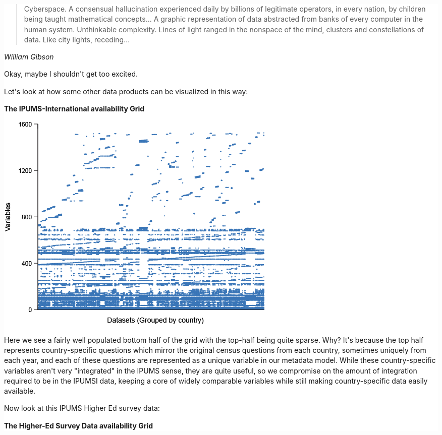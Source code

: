  > Cyberspace. A consensual hallucination experienced daily by billions of legitimate operators, in every nation, by children being taught mathematical concepts... A graphic representation of data abstracted from banks of every computer in the human system. Unthinkable complexity. Lines of light ranged in the nonspace of the mind, clusters and constellations of data. Like city lights, receding...
 
 <cite> William Gibson</cite>

Okay, maybe I shouldn't get too excited. 

Let's look at how some other data products can be visualized in this way:

__The IPUMS-International availability Grid__

![ IPUMSI grid ](/images/dimensions-of-ipums-international-availability.png)

Here we see a fairly well populated bottom half of the grid with the top-half being quite sparse. Why? It's because the top half represents country-specific questions which mirror the original census questions from each country, sometimes uniquely from each year, and each of these questions are represented as a unique variable in our metadata model. While these country-specific variables aren't very "integrated" in the IPUMS sense, they are quite useful, so we compromise on the amount of integration required to be in the IPUMSI data, keeping a core of widely comparable variables while still making country-specific data easily available.

Now look at this IPUMS Higher Ed survey data:

__The Higher-Ed Survey Data availability Grid__
